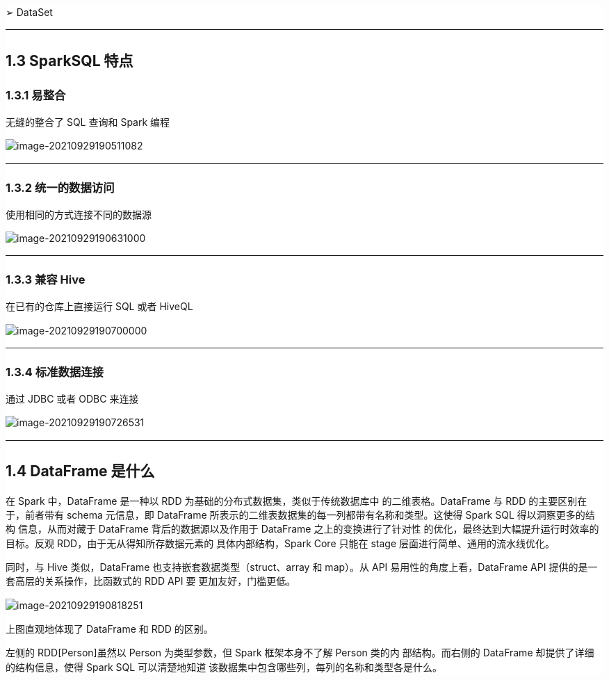 ➢ DataSet

---

## 1.3 SparkSQL 特点

### 1.3.1 易整合

无缝的整合了 SQL 查询和 Spark 编程

![image-20210929190511082](C:\Users\Admin\OneDrive\MarkDown\Spark\img\image-20210929190511082.png)

---

### 1.3.2 统一的数据访问

使用相同的方式连接不同的数据源

![image-20210929190631000](C:\Users\Admin\OneDrive\MarkDown\Spark\img\image-20210929190631000.png)

---

### 1.3.3 兼容 Hive

在已有的仓库上直接运行 SQL 或者 HiveQL

![image-20210929190700000](C:\Users\Admin\OneDrive\MarkDown\Spark\img\image-20210929190700000.png)

---

### 1.3.4 标准数据连接

通过 JDBC 或者 ODBC 来连接

![image-20210929190726531](C:\Users\Admin\OneDrive\MarkDown\Spark\img\image-20210929190726531.png)

---

## 1.4 DataFrame 是什么

在 Spark 中，DataFrame 是一种以 RDD 为基础的分布式数据集，类似于传统数据库中 的二维表格。DataFrame 与 RDD 的主要区别在于，前者带有 schema 元信息，即 DataFrame 所表示的二维表数据集的每一列都带有名称和类型。这使得 Spark SQL 得以洞察更多的结构 信息，从而对藏于 DataFrame 背后的数据源以及作用于 DataFrame 之上的变换进行了针对性 的优化，最终达到大幅提升运行时效率的目标。反观 RDD，由于无从得知所存数据元素的 具体内部结构，Spark Core 只能在 stage 层面进行简单、通用的流水线优化。

同时，与 Hive 类似，DataFrame 也支持嵌套数据类型（struct、array 和 map）。从 API 易用性的角度上看，DataFrame API 提供的是一套高层的关系操作，比函数式的 RDD API 要 更加友好，门槛更低。

![image-20210929190818251](C:\Users\Admin\OneDrive\MarkDown\Spark\img\image-20210929190818251.png)

上图直观地体现了 DataFrame 和 RDD 的区别。

左侧的 RDD[Person]虽然以 Person 为类型参数，但 Spark 框架本身不了解 Person 类的内 部结构。而右侧的 DataFrame 却提供了详细的结构信息，使得 Spark SQL 可以清楚地知道 该数据集中包含哪些列，每列的名称和类型各是什么。
